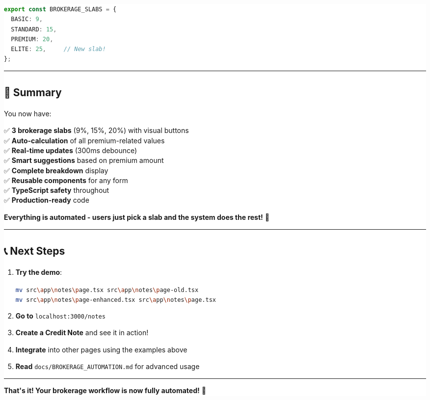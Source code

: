 ```typescript
export const BROKERAGE_SLABS = {
  BASIC: 9,
  STANDARD: 15,
  PREMIUM: 20,
  ELITE: 25,     // New slab!
};
```

---

## 🎉 Summary

You now have:

✅ **3 brokerage slabs** (9%, 15%, 20%) with visual buttons  
✅ **Auto-calculation** of all premium-related values  
✅ **Real-time updates** (300ms debounce)  
✅ **Smart suggestions** based on premium amount  
✅ **Complete breakdown** display  
✅ **Reusable components** for any form  
✅ **TypeScript safety** throughout  
✅ **Production-ready** code  

**Everything is automated - users just pick a slab and the system does the rest!** 🚀

---

## 📞 Next Steps

1. **Try the demo**:
   ```bash
   mv src\app\notes\page.tsx src\app\notes\page-old.tsx
   mv src\app\notes\page-enhanced.tsx src\app\notes\page.tsx
   ```

2. **Go to** `localhost:3000/notes`

3. **Create a Credit Note** and see it in action!

4. **Integrate** into other pages using the examples above

5. **Read** `docs/BROKERAGE_AUTOMATION.md` for advanced usage

---

**That's it! Your brokerage workflow is now fully automated!** 🎊
